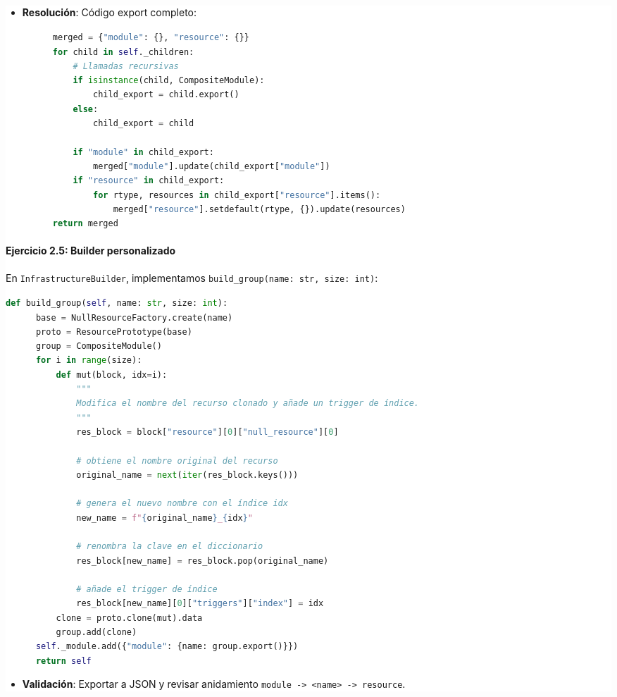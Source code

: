 * **Resolución**: 
  Código export completo:
  ```python
        merged = {"module": {}, "resource": {}}
        for child in self._children:
            # Llamadas recursivas
            if isinstance(child, CompositeModule):
                child_export = child.export()
            else:
                child_export = child

            if "module" in child_export:
                merged["module"].update(child_export["module"])
            if "resource" in child_export:
                for rtype, resources in child_export["resource"].items():
                    merged["resource"].setdefault(rtype, {}).update(resources)
        return merged
  ```

#### Ejercicio 2.5: Builder personalizado

En `InfrastructureBuilder`, implementamos `build_group(name: str, size: int)`:

  ```python
  def build_group(self, name: str, size: int):
        base = NullResourceFactory.create(name)
        proto = ResourcePrototype(base)
        group = CompositeModule()
        for i in range(size):
            def mut(block, idx=i):
                """
                Modifica el nombre del recurso clonado y añade un trigger de índice.
                """
                res_block = block["resource"][0]["null_resource"][0]

                # obtiene el nombre original del recurso
                original_name = next(iter(res_block.keys()))

                # genera el nuevo nombre con el índice idx
                new_name = f"{original_name}_{idx}"

                # renombra la clave en el diccionario
                res_block[new_name] = res_block.pop(original_name)

                # añade el trigger de índice
                res_block[new_name][0]["triggers"]["index"] = idx
            clone = proto.clone(mut).data
            group.add(clone)
        self._module.add({"module": {name: group.export()}})
        return self
  ```
* **Validación**: Exportar a JSON y revisar anidamiento `module -> <name> -> resource`.

